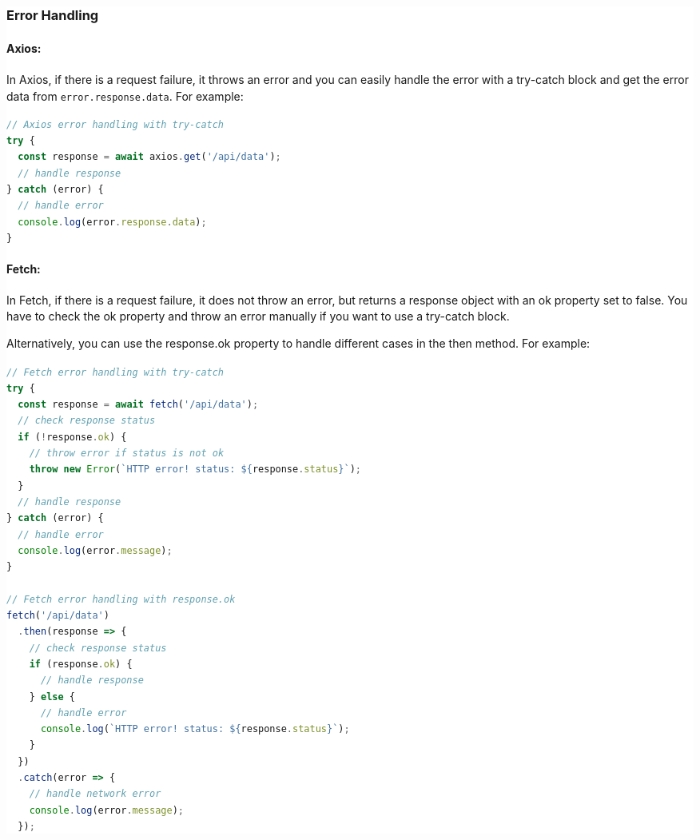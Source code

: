 ```js
```

### Error Handling

#### Axios:
In Axios, if there is a request failure, it throws an error and you can easily handle the error with a try-catch block and get the error data from `error.response.data`. For example:
```js
// Axios error handling with try-catch
try {
  const response = await axios.get('/api/data');
  // handle response
} catch (error) {
  // handle error
  console.log(error.response.data);
}
```

#### Fetch:
In Fetch, if there is a request failure, it does not throw an error, but returns a response object with an ok property set to false. You have to check the ok property and throw an error manually if you want to use a try-catch block.

Alternatively, you can use the response.ok property to handle different cases in the then method. For example:
```js
// Fetch error handling with try-catch
try {
  const response = await fetch('/api/data');
  // check response status
  if (!response.ok) {
    // throw error if status is not ok
    throw new Error(`HTTP error! status: ${response.status}`);
  }
  // handle response
} catch (error) {
  // handle error
  console.log(error.message);
}

// Fetch error handling with response.ok
fetch('/api/data')
  .then(response => {
    // check response status
    if (response.ok) {
      // handle response
    } else {
      // handle error
      console.log(`HTTP error! status: ${response.status}`);
    }
  })
  .catch(error => {
    // handle network error
    console.log(error.message);
  });
```
